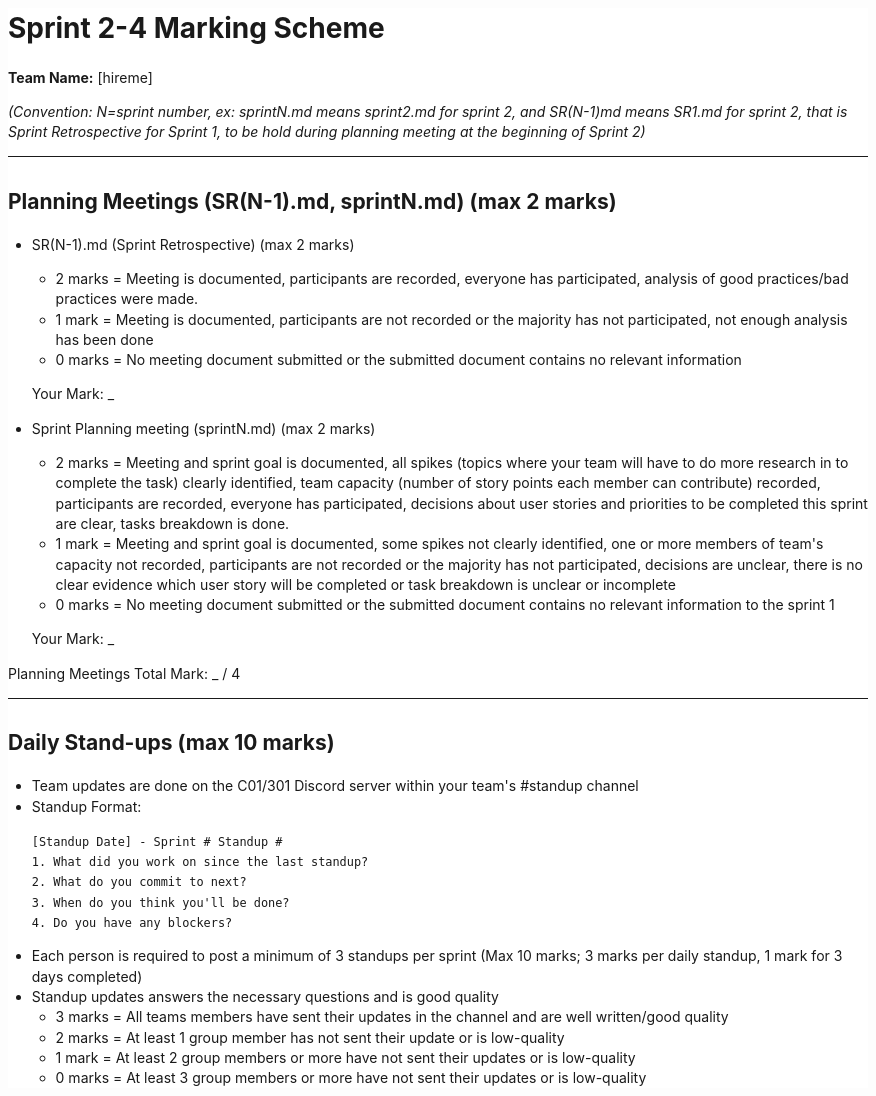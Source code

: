 # Sprint 2-4 Marking Scheme

**Team Name:** [hireme]

*(Convention: N=sprint number, ex: sprintN.md means sprint2.md for sprint 2, and SR(N-1)md means SR1.md for sprint 2, that is Sprint Retrospective for Sprint 1, to be hold during planning meeting at the beginning of Sprint 2)*

---
## Planning Meetings (SR(N-1).md, sprintN.md) (max 2 marks)

  - SR(N-1).md (Sprint Retrospective) (max 2 marks)
    - 2 marks = Meeting is documented, participants are recorded, everyone has participated, analysis of good practices/bad practices were made.
    - 1 mark  = Meeting is documented, participants are not recorded or the majority has not participated, not enough analysis has been done
    - 0 marks = No meeting document submitted or the submitted document contains no relevant information
  
    Your Mark: _
 
  - Sprint Planning meeting (sprintN.md) (max 2 marks)
    - 2 marks = Meeting and sprint goal is documented, all spikes (topics where your team will have to do more research in to complete the task) clearly identified, team capacity (number of story points each member can contribute) recorded, participants are recorded, everyone has participated, decisions about user stories and priorities to be completed this sprint are clear, tasks breakdown is done.
    - 1 mark  = Meeting and sprint goal is documented, some spikes not clearly identified, one or more members of team's capacity not recorded, participants are not recorded or the majority has not participated, decisions are unclear,
    there is no clear evidence which user story will be completed or task breakdown is unclear or incomplete
    - 0 marks = No meeting document submitted or the submitted document contains no relevant information to the sprint 1

    Your Mark: _ 

  Planning Meetings Total Mark: _ / 4

---
## Daily Stand-ups (max 10 marks)
  - Team updates are done on the C01/301 Discord server within your team's #standup channel
  - Standup Format:
      ```
      [Standup Date] - Sprint # Standup #
      1. What did you work on since the last standup?
      2. What do you commit to next? 
      3. When do you think you'll be done?
      4. Do you have any blockers?
      ```
  - Each person is required to post a minimum of 3 standups per sprint (Max 10 marks; 3 marks per daily standup, 1 mark for 3 days completed)
  - Standup updates answers the necessary questions and is good quality
    - 3 marks = All teams members have sent their updates in the channel and are well written/good quality
    - 2 marks = At least 1 group member has not sent their update or is low-quality
    - 1 mark  = At least 2 group members or more have not sent their updates or is low-quality
    - 0 marks = At least 3 group members or more have not sent their updates or is low-quality
